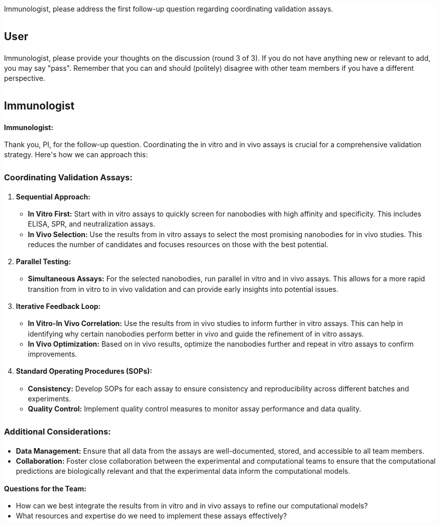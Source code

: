 Immunologist, please address the first follow-up question regarding coordinating validation assays.

## User

Immunologist, please provide your thoughts on the discussion (round 3 of 3). If you do not have anything new or relevant to add, you may say "pass". Remember that you can and should (politely) disagree with other team members if you have a different perspective.

## Immunologist

**Immunologist:**

Thank you, PI, for the follow-up question. Coordinating the in vitro and in vivo assays is crucial for a comprehensive validation strategy. Here's how we can approach this:

### Coordinating Validation Assays:

1. **Sequential Approach:**
   - **In Vitro First:** Start with in vitro assays to quickly screen for nanobodies with high affinity and specificity. This includes ELISA, SPR, and neutralization assays.
   - **In Vivo Selection:** Use the results from in vitro assays to select the most promising nanobodies for in vivo studies. This reduces the number of candidates and focuses resources on those with the best potential.

2. **Parallel Testing:**
   - **Simultaneous Assays:** For the selected nanobodies, run parallel in vitro and in vivo assays. This allows for a more rapid transition from in vitro to in vivo validation and can provide early insights into potential issues.

3. **Iterative Feedback Loop:**
   - **In Vitro-In Vivo Correlation:** Use the results from in vivo studies to inform further in vitro assays. This can help in identifying why certain nanobodies perform better in vivo and guide the refinement of in vitro assays.
   - **In Vivo Optimization:** Based on in vivo results, optimize the nanobodies further and repeat in vitro assays to confirm improvements.

4. **Standard Operating Procedures (SOPs):**
   - **Consistency:** Develop SOPs for each assay to ensure consistency and reproducibility across different batches and experiments.
   - **Quality Control:** Implement quality control measures to monitor assay performance and data quality.

### Additional Considerations:
- **Data Management:** Ensure that all data from the assays are well-documented, stored, and accessible to all team members.
- **Collaboration:** Foster close collaboration between the experimental and computational teams to ensure that the computational predictions are biologically relevant and that the experimental data inform the computational models.

**Questions for the Team:**
- How can we best integrate the results from in vitro and in vivo assays to refine our computational models?
- What resources and expertise do we need to implement these assays effectively?
